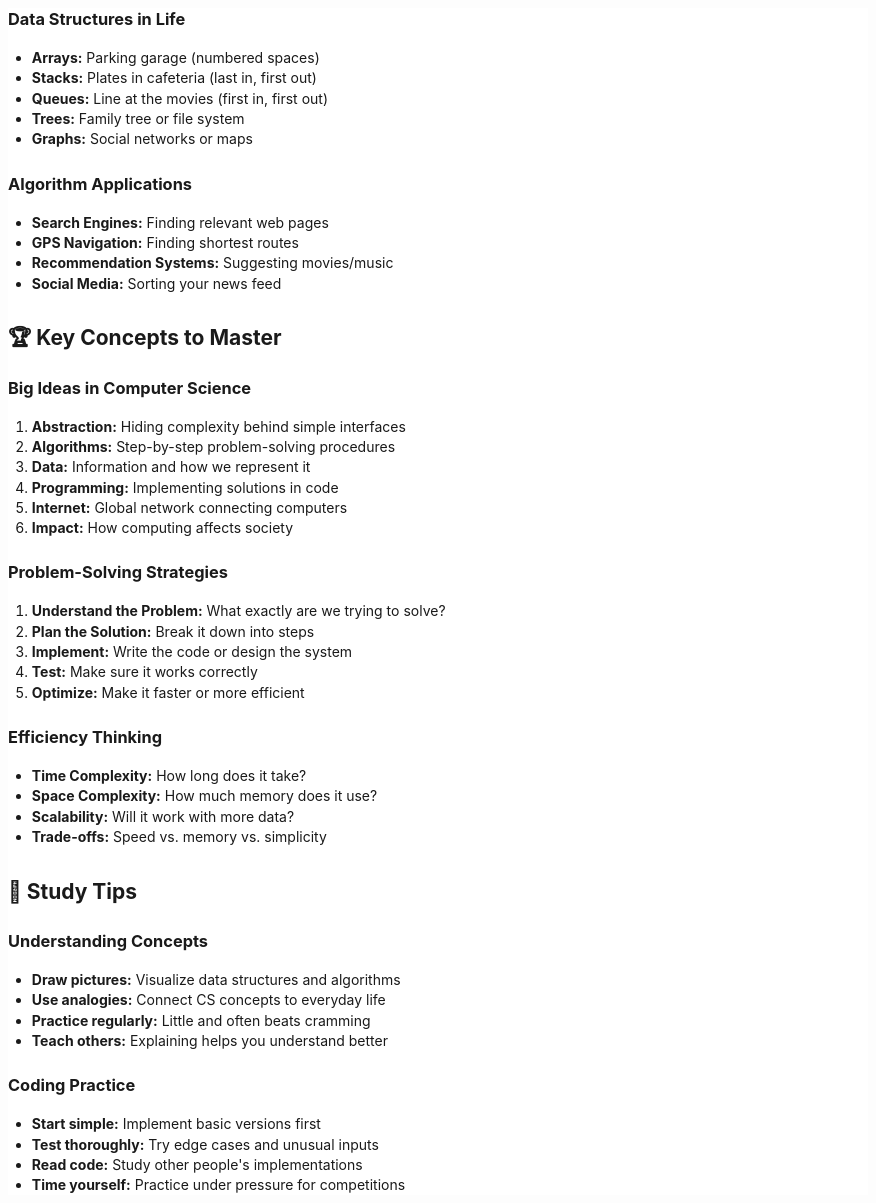 ### Data Structures in Life
- **Arrays:** Parking garage (numbered spaces)
- **Stacks:** Plates in cafeteria (last in, first out)
- **Queues:** Line at the movies (first in, first out)
- **Trees:** Family tree or file system
- **Graphs:** Social networks or maps

### Algorithm Applications
- **Search Engines:** Finding relevant web pages
- **GPS Navigation:** Finding shortest routes
- **Recommendation Systems:** Suggesting movies/music
- **Social Media:** Sorting your news feed

## 🏆 Key Concepts to Master

### Big Ideas in Computer Science
1. **Abstraction:** Hiding complexity behind simple interfaces
2. **Algorithms:** Step-by-step problem-solving procedures
3. **Data:** Information and how we represent it
4. **Programming:** Implementing solutions in code
5. **Internet:** Global network connecting computers
6. **Impact:** How computing affects society

### Problem-Solving Strategies
1. **Understand the Problem:** What exactly are we trying to solve?
2. **Plan the Solution:** Break it down into steps
3. **Implement:** Write the code or design the system
4. **Test:** Make sure it works correctly
5. **Optimize:** Make it faster or more efficient

### Efficiency Thinking
- **Time Complexity:** How long does it take?
- **Space Complexity:** How much memory does it use?
- **Scalability:** Will it work with more data?
- **Trade-offs:** Speed vs. memory vs. simplicity

## 📖 Study Tips

### Understanding Concepts
- **Draw pictures:** Visualize data structures and algorithms
- **Use analogies:** Connect CS concepts to everyday life
- **Practice regularly:** Little and often beats cramming
- **Teach others:** Explaining helps you understand better

### Coding Practice
- **Start simple:** Implement basic versions first
- **Test thoroughly:** Try edge cases and unusual inputs
- **Read code:** Study other people's implementations
- **Time yourself:** Practice under pressure for competitions
